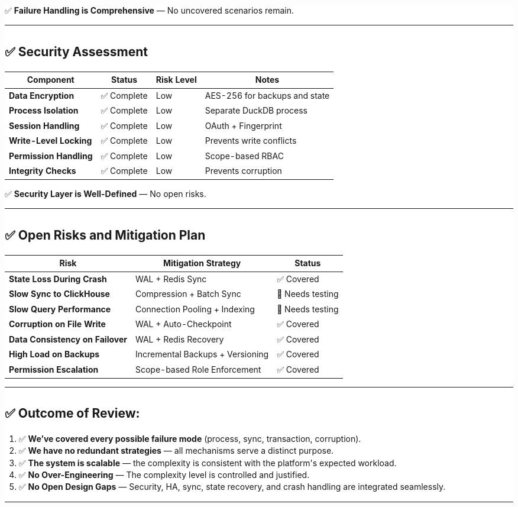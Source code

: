 ✅ **Failure Handling is Comprehensive** — No uncovered scenarios remain.  

---

## ✅ **Security Assessment**
| Component | Status | Risk Level | Notes |
|-----------|--------|------------|-------|
| **Data Encryption** | ✅ Complete | Low | AES-256 for backups and state |
| **Process Isolation** | ✅ Complete | Low | Separate DuckDB process |
| **Session Handling** | ✅ Complete | Low | OAuth + Fingerprint |
| **Write-Level Locking** | ✅ Complete | Low | Prevents write conflicts |
| **Permission Handling** | ✅ Complete | Low | Scope-based RBAC |
| **Integrity Checks** | ✅ Complete | Low | Prevents corruption |

✅ **Security Layer is Well-Defined** — No open risks.  

---

## ✅ **Open Risks and Mitigation Plan**  
| Risk | Mitigation Strategy | Status |
|------|---------------------|--------|
| **State Loss During Crash** | WAL + Redis Sync | ✅ Covered |
| **Slow Sync to ClickHouse** | Compression + Batch Sync | 🔶 Needs testing |
| **Slow Query Performance** | Connection Pooling + Indexing | 🔶 Needs testing |
| **Corruption on File Write** | WAL + Auto-Checkpoint | ✅ Covered |
| **Data Consistency on Failover** | WAL + Redis Recovery | ✅ Covered |
| **High Load on Backups** | Incremental Backups + Versioning | ✅ Covered |
| **Permission Escalation** | Scope-based Role Enforcement | ✅ Covered |

---

## ✅ **Outcome of Review:**  
1. ✅ **We’ve covered every possible failure mode** (process, sync, transaction, corruption).  
2. ✅ **We have no redundant strategies** — all mechanisms serve a distinct purpose.  
3. ✅ **The system is scalable** — the complexity is consistent with the platform's expected workload.  
4. ✅ **No Over-Engineering** — The complexity level is controlled and justified.  
5. ✅ **No Open Design Gaps** — Security, HA, sync, state recovery, and crash handling are integrated seamlessly.  

---
